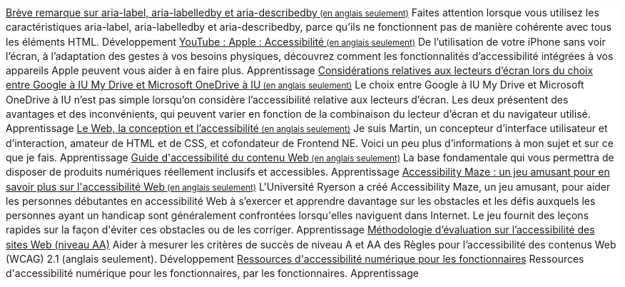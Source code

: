 </tr>
<tr>
<td><a href="https://www.tpgi.com/short-note-on-aria-label-aria-labelledby-and-aria-describedby/">Brève remarque sur aria-label, aria-labelledby et aria-describedby<small> (en anglais seulement)</small></a></td>
<td>Faites attention lorsque vous utilisez les caractéristiques aria-label, aria-labelledby et aria-describedby, parce qu’ils ne fonctionnent pas de manière cohérente avec tous les éléments HTML.</td>
<td>Développement</td>
</tr>
<tr>
<td><a href="https://www.youtube.com/playlist?list=PLIl2EzNYri0cLtSlZowttih25VnSvWITu">YouTube : Apple : Accessibilité<small> (en anglais seulement)</small></a></td>
<td>De l’utilisation de votre iPhone sans voir l’écran, à l’adaptation des gestes à vos besoins physiques, découvrez comment les fonctionnalités d’accessibilité intégrées à vos appareils Apple peuvent vous aider à en faire plus.</td>
<td>Apprentissage</td>
</tr>
<tr>
<td><a href="https://kb.iu.edu/d/bgdz">Considérations relatives aux lecteurs d’écran lors du choix entre Google à IU My Drive et Microsoft OneDrive à IU<small> (en anglais seulement)</small></a></td>
<td>Le choix entre Google à IU My Drive et Microsoft OneDrive à IU n’est pas simple lorsqu’on considère l’accessibilité relative aux lecteurs d’écran. Les deux présentent des avantages et des inconvénients, qui peuvent varier en fonction de la combinaison du lecteur d’écran et du navigateur utilisé.</td>
<td>Apprentissage</td>
</tr>
<tr>
<td><a href="https://www.tempertemper.net/">Le Web, la conception et l’accessibilité<small> (en anglais seulement)</small></a></td>
<td>Je suis Martin, un concepteur d’interface utilisateur et d’interaction, amateur de HTML et de CSS, et cofondateur de Frontend NE. Voici un peu plus d’informations à mon sujet et sur ce que je fais.</td>
<td>Apprentissage</td>
</tr>
<tr>
<td><a href="https://guia-wcag.com/en/">Guide d'accessibilité du contenu Web<small> (en anglais seulement)</small></a></td>
<td>La base fondamentale qui vous permettra de disposer de produits numériques réellement inclusifs et accessibles.</td>
<td>Apprentissage</td>
</tr>
<tr>
<td><a href="https://de.ryerson.ca/wa/maze.html">Accessibility Maze : un jeu amusant pour en savoir plus sur l'accessibilité Web<small> (en anglais seulement)</small></a></td>
<td>L'Université Ryerson a créé Accessibility Maze, un jeu amusant, pour aider les personnes débutantes en accessibilité Web à s’exercer et apprendre davantage sur les obstacles et les défis auxquels les personnes ayant un handicap sont généralement confrontées lorsqu'elles naviguent dans Internet. Le jeu fournit des leçons rapides sur la façon d'éviter ces obstacles ou de les corriger. </td>
<td>Apprentissage</td>
</tr>
<tr>
<td><a href="https://wet-boew.github.io/v4.0-ci/demos/wamethod/wamethod-AA-fr.html">Méthodologie d’évaluation sur l’accessibilité des sites Web (niveau AA)</a></td>
<td>Aider à mesurer les critères de succès de niveau A et AA des Règles pour l’accessibilité des contenus Web (<abbr>WCAG</abbr>) 2.1 (anglais seulement).</td>
<td>Développement</td>
</tr>
<tr>
<td><a href="https://a11y.canada.ca/fr/">Ressources d'accessibilité numérique pour les fonctionnaires</a></td>
<td>Ressources d'accessibilité numérique pour les fonctionnaires, par les fonctionnaires.</td>
<td>Apprentissage</td>
</tr>